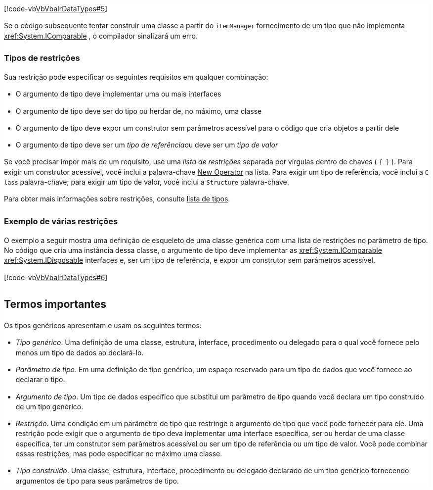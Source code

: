  [!code-vb[VbVbalrDataTypes#5](~/samples/snippets/visualbasic/VS_Snippets_VBCSharp/VbVbalrDataTypes/VB/Class1.vb#5)]  
  
 Se o código subsequente tentar construir uma classe a partir do `itemManager` fornecimento de um tipo que não implementa <xref:System.IComparable> , o compilador sinalizará um erro.  
  
### <a name="types-of-constraints"></a>Tipos de restrições  
 Sua restrição pode especificar os seguintes requisitos em qualquer combinação:  
  
- O argumento de tipo deve implementar uma ou mais interfaces  
  
- O argumento de tipo deve ser do tipo ou herdar de, no máximo, uma classe  
  
- O argumento de tipo deve expor um construtor sem parâmetros acessível para o código que cria objetos a partir dele  
  
- O argumento de tipo deve ser um *tipo de referência*ou deve ser um *tipo de valor*  
  
 Se você precisar impor mais de um requisito, use uma *lista de restrições* separada por vírgulas dentro de chaves ( `{ }` ). Para exigir um construtor acessível, você inclui a palavra-chave [New Operator](../../../language-reference/operators/new-operator.md) na lista. Para exigir um tipo de referência, você inclui a `Class` palavra-chave; para exigir um tipo de valor, você inclui a `Structure` palavra-chave.  
  
 Para obter mais informações sobre restrições, consulte [lista de tipos](../../../language-reference/statements/type-list.md).  
  
### <a name="example-of-multiple-constraints"></a>Exemplo de várias restrições  
 O exemplo a seguir mostra uma definição de esqueleto de uma classe genérica com uma lista de restrições no parâmetro de tipo. No código que cria uma instância dessa classe, o argumento de tipo deve implementar as <xref:System.IComparable> <xref:System.IDisposable> interfaces e, ser um tipo de referência, e expor um construtor sem parâmetros acessível.  
  
 [!code-vb[VbVbalrDataTypes#6](~/samples/snippets/visualbasic/VS_Snippets_VBCSharp/VbVbalrDataTypes/VB/Class1.vb#6)]  
  
## <a name="important-terms"></a>Termos importantes  
 Os tipos genéricos apresentam e usam os seguintes termos:  
  
- *Tipo genérico*. Uma definição de uma classe, estrutura, interface, procedimento ou delegado para o qual você fornece pelo menos um tipo de dados ao declará-lo.  
  
- *Parâmetro de tipo*. Em uma definição de tipo genérico, um espaço reservado para um tipo de dados que você fornece ao declarar o tipo.  
  
- *Argumento de tipo*. Um tipo de dados específico que substitui um parâmetro de tipo quando você declara um tipo construído de um tipo genérico.  
  
- *Restrição*. Uma condição em um parâmetro de tipo que restringe o argumento de tipo que você pode fornecer para ele. Uma restrição pode exigir que o argumento de tipo deva implementar uma interface específica, ser ou herdar de uma classe específica, ter um construtor sem parâmetros acessível ou ser um tipo de referência ou um tipo de valor. Você pode combinar essas restrições, mas pode especificar no máximo uma classe.  
  
- *Tipo construído*. Uma classe, estrutura, interface, procedimento ou delegado declarado de um tipo genérico fornecendo argumentos de tipo para seus parâmetros de tipo.  
  
